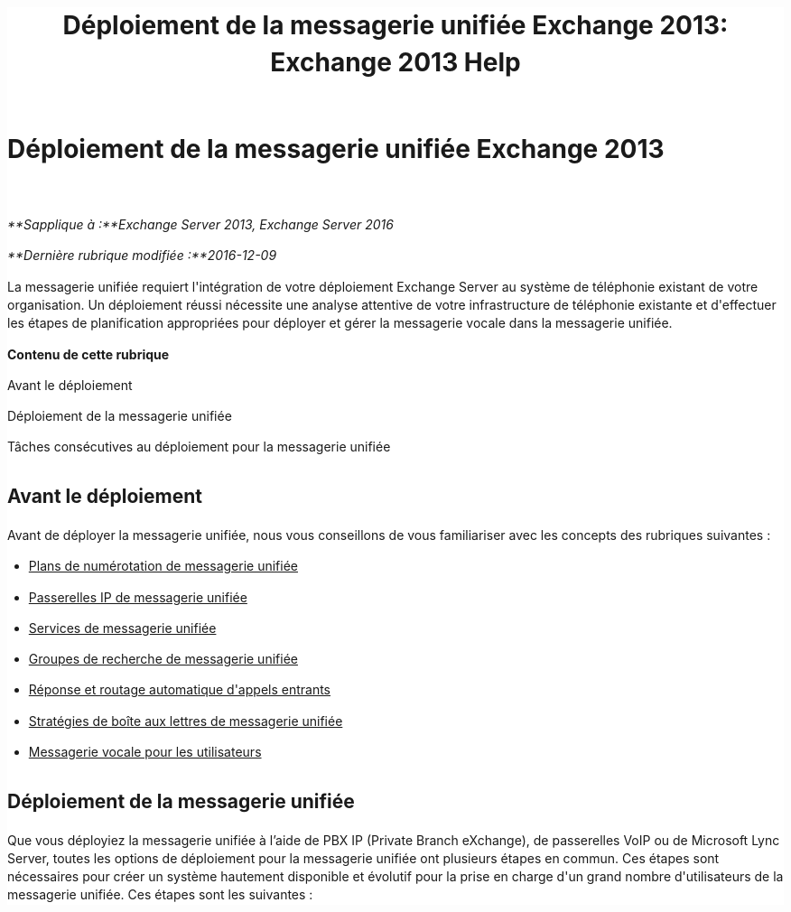 ﻿---
title: 'Déploiement de la messagerie unifiée Exchange 2013: Exchange 2013 Help'
TOCTitle: Déploiement de la messagerie unifiée Exchange 2013
ms:assetid: d147d4b1-32d7-476b-b76f-ee3c0b35ba49
ms:mtpsurl: https://technet.microsoft.com/fr-fr/library/JJ673564(v=EXCHG.150)
ms:contentKeyID: 50479223
ms.date: 04/24/2018
mtps_version: v=EXCHG.150
ms.translationtype: HT
---

# Déploiement de la messagerie unifiée Exchange 2013

 

_**Sapplique à :**Exchange Server 2013, Exchange Server 2016_

_**Dernière rubrique modifiée :**2016-12-09_

La messagerie unifiée requiert l'intégration de votre déploiement Exchange Server au système de téléphonie existant de votre organisation. Un déploiement réussi nécessite une analyse attentive de votre infrastructure de téléphonie existante et d'effectuer les étapes de planification appropriées pour déployer et gérer la messagerie vocale dans la messagerie unifiée.

**Contenu de cette rubrique**

Avant le déploiement

Déploiement de la messagerie unifiée

Tâches consécutives au déploiement pour la messagerie unifiée

## Avant le déploiement

Avant de déployer la messagerie unifiée, nous vous conseillons de vous familiariser avec les concepts des rubriques suivantes :

  - [Plans de numérotation de messagerie unifiée](um-dial-plans-exchange-2013-help.md)

  - [Passerelles IP de messagerie unifiée](um-ip-gateways-exchange-2013-help.md)

  - [Services de messagerie unifiée](um-services-exchange-2013-help.md)

  - [Groupes de recherche de messagerie unifiée](um-hunt-groups-exchange-2013-help.md)

  - [Réponse et routage automatique d'appels entrants](automatically-answer-and-route-incoming-calls-exchange-2013-help.md)

  - [Stratégies de boîte aux lettres de messagerie unifiée](um-mailbox-policies-exchange-2013-help.md)

  - [Messagerie vocale pour les utilisateurs](voice-mail-for-users-exchange-2013-help.md)

## Déploiement de la messagerie unifiée

Que vous déployiez la messagerie unifiée à l’aide de PBX IP (Private Branch eXchange), de passerelles VoIP ou de Microsoft Lync Server, toutes les options de déploiement pour la messagerie unifiée ont plusieurs étapes en commun. Ces étapes sont nécessaires pour créer un système hautement disponible et évolutif pour la prise en charge d'un grand nombre d'utilisateurs de la messagerie unifiée. Ces étapes sont les suivantes :
